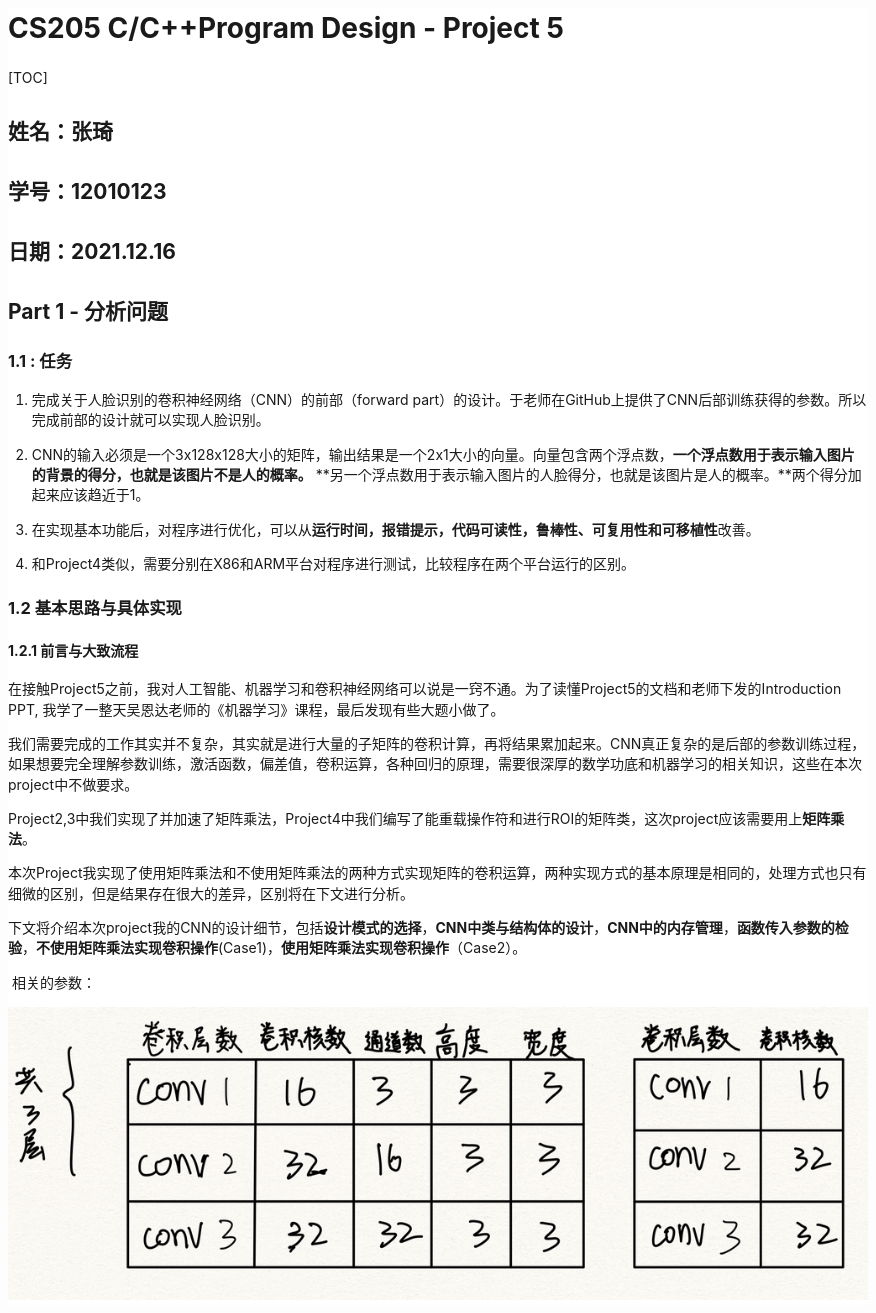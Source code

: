 # CS205	C/C++Program Design - Project 5

 [TOC]

## 姓名：张琦

## 学号：12010123

## 日期：2021.12.16

##  Part 1 - 分析问题

### 1.1 : 任务

1. 完成关于人脸识别的卷积神经网络（CNN）的前部（forward part）的设计。于老师在GitHub上提供了CNN后部训练获得的参数。所以完成前部的设计就可以实现人脸识别。

2. CNN的输入必须是一个3x128x128大小的矩阵，输出结果是一个2x1大小的向量。向量包含两个浮点数，**一个浮点数用于表示输入图片的背景的得分，也就是该图片不是人的概率。** **另一个浮点数用于表示输入图片的人脸得分，也就是该图片是人的概率。**两个得分加起来应该趋近于1。

3. 在实现基本功能后，对程序进行优化，可以从**运行时间，报错提示，代码可读性，鲁棒性、可复用性和可移植性**改善。

4. 和Project4类似，需要分别在X86和ARM平台对程序进行测试，比较程序在两个平台运行的区别。

### 1.2 基本思路与具体实现

#### 	1.2.1 前言与大致流程

​	在接触Project5之前，我对人工智能、机器学习和卷积神经网络可以说是一窍不通。为了读懂Project5的文档和老师下发的Introduction PPT, 我学了一整天吴恩达老师的《机器学习》课程，最后发现有些大题小做了。

​	我们需要完成的工作其实并不复杂，其实就是进行大量的子矩阵的卷积计算，再将结果累加起来。CNN真正复杂的是后部的参数训练过程，如果想要完全理解参数训练，激活函数，偏差值，卷积运算，各种回归的原理，需要很深厚的数学功底和机器学习的相关知识，这些在本次project中不做要求。

​	Project2,3中我们实现了并加速了矩阵乘法，Project4中我们编写了能重载操作符和进行ROI的矩阵类，这次project应该需要用上**矩阵乘法**。

​	本次Project我实现了使用矩阵乘法和不使用矩阵乘法的两种方式实现矩阵的卷积运算，两种实现方式的基本原理是相同的，处理方式也只有细微的区别，但是结果存在很大的差异，区别将在下文进行分析。

​	下文将介绍本次project我的CNN的设计细节，包括**设计模式的选择**，**CNN中类与结构体的设计**，**CNN中的内存管理**，**函数传入参数的检验**，**不使用矩阵乘法实现卷积操作**(Case1)，**使用矩阵乘法实现卷积操作**（Case2）。

​	相关的参数：

![image-20211219153157214](report.assets/image-20211219153157214.png)
